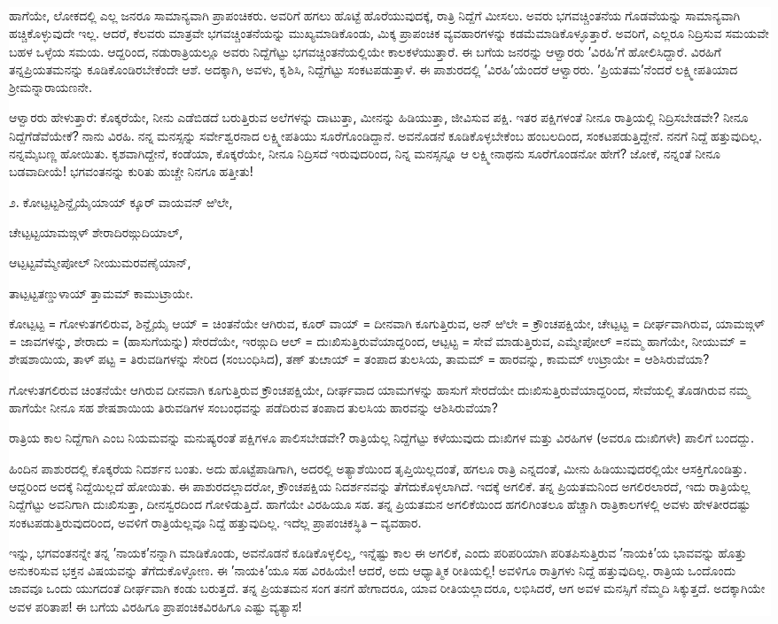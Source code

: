 
ಹಾಗೆಯೇ, ಲೋಕದಲ್ಲಿ ಎಲ್ಲ ಜನರೂ ಸಾಮಾನ್ಯವಾಗಿ ಪ್ರಾಪಂಚಿಕರು. ಅವರಿಗೆ ಹಗಲು ಹೊಟ್ಟೆ ಹೊರೆಯುವುದಕ್ಕೆ, ರಾತ್ರಿ ನಿದ್ದೆಗೆ ಮೀಸಲು. ಅವರು ಭಗವಚ್ಚಿಂತನೆಯ ಗೊಡವೆಯನ್ನು ಸಾಮಾನ್ಯವಾಗಿ ಹಚ್ಚಿಕೊಳ್ಳುವುದೇ ಇಲ್ಲ. ಆದರೆ, ಕೆಲವರು ಮಾತ್ರವೇ ಭಗವಚ್ಚಿಂತನೆಯನ್ನು ಮುಖ್ಯಮಾಡಿಕೊಂಡು, ಮಿಕ್ಕ ಪ್ರಾಪಂಚಿಕ ವ್ಯವಹಾರಗಳನ್ನು ಕಡಮೆಮಾಡಿಕೊಳ್ಳೂತ್ತಾರೆ. ಅವರಿಗೆ, ಎಲ್ಲರೂ ನಿದ್ರಿಸುವ ಸಮಯವೇ ಬಹಳ ಒಳ್ಳೆಯ ಸಮಯ. ಆದ್ದರಿಂದ, ನಡುರಾತ್ರಿಯಲ್ಲೂ ಅವರು ನಿದ್ದೆಗೆಟ್ಟು ಭಗವಚ್ಚಿಂತನೆಯಲ್ಲಿಯೇ ಕಾಲಕಳೆಯುತ್ತಾರೆ. ಈ ಬಗೆಯ ಜನರನ್ನು ಆಳ್ವಾರರು ’ವಿರಹಿ’ಗೆ ಹೋಲಿಸಿದ್ದಾರೆ. ವಿರಹಿಗೆ ತನ್ನಪ್ರಿಯತಮನನ್ನು ಕೂಡಿಕೊಂಡಿರಬೇಕೆಂದೇ ಆಶೆ. ಅದಕ್ಕಾಗಿ, ಅವಳು, ಕೃಶಿಸಿ, ನಿದ್ದೆಗೆಟ್ಟು ಸಂಕಟಪಡುತ್ತಾಳೆ. ಈ ಪಾಶುರದಲ್ಲಿ ’ವಿರಹಿ’ಯೆಂದರೆ ಆಳ್ವಾರರು. ’ಪ್ರಿಯತಮ’ನೆಂದರೆ ಲಕ್ಷ್ಮೀಪತಿಯಾದ ಶ್ರೀಮನ್ನಾರಾಯಣನೇ. 



ಆಳ್ವಾರರು ಹೇಳುತ್ತಾರೆ: ಕೊಕ್ಕರೆಯೇ, ನೀನು ಎಡೆಬಿಡದೆ ಬರುತ್ತಿರುವ ಅಲೆಗಳನ್ನು ದಾಟುತ್ತಾ, ಮೀನನ್ನು ಹಿಡಿಯುತ್ತಾ, ಜೀವಿಸುವ ಪಕ್ಷಿ. ಇತರ ಪಕ್ಷಿಗಳಂತೆ ನೀನೂ ರಾತ್ರಿಯಲ್ಲಿ ನಿದ್ರಿಸಬೇಡವೇ? ನೀನೂ ನಿದ್ದೆಗೆಡೆವೆಯೇಕೆ? ನಾನು ವಿರಹಿ. ನನ್ನ ಮನಸ್ಸನ್ನು ಸರ್ವೇಶ್ವರನಾದ ಲಕ್ಷ್ಮೀಪತಿಯು ಸೂರೆಗೊಂಡಿದ್ದಾನೆ. ಅವನೊಡನೆ ಕೂಡಿಕೊಳ್ಳಬೇಕೆಂಬ ಹಂಬಲದಿಂದ, ಸಂಕಟಪಡುತ್ತಿದ್ದೇನೆ. ನನಗೆ ನಿದ್ದೆ ಹತ್ತುವುದಿಲ್ಲ. ನನ್ನಮೈಬಣ್ಣ ಹೋಯಿತು. ಕೃಶವಾಗಿದ್ದೇನೆ, ಕಂಡೆಯಾ, ಕೊಕ್ಕರೆಯೇ, ನೀನೂ ನಿದ್ರಿಸದೆ ಇರುವುದರಿಂದ, ನಿನ್ನ ಮನಸ್ಸನ್ನೂ ಆ ಲಕ್ಷ್ಮೀನಾಥನು ಸೂರೆಗೊಂಡನೋ ಹೇಗೆ? ಜೋಕೆ, ನನ್ನಂತೆ ನೀನೂ ಬಡವಾದೀಯೆ\! ಭಗವಂತನನ್ನು ಕುರಿತು ಹುಚ್ಚೇ ನಿನಗೂ ಹತ್ತೀತು\! 



೨. ಕೋಟ್ಪಟ್ಟಶಿನ್ದೈಯೈಯಾಯ್ ಕ್ಕೂರ್ ವಾಯವನ್ ಱಿಲೇ,

ಚೇಟ್ಪಟ್ಟಯಾಮಙ್ಗಳ್ ಶೇರಾದಿರಙ್ಗುದಿಯಾಲ್,

ಆಟ್ಪಟ್ಟವೆಮ್ಮೇಪೋಲ್ ನೀಯುಮರವಣೈಯಾನ್,

ತಾಟ್ಪಟ್ಟತಣ್ಡುಳಾಯ್ ತ್ತಾಮಮ್ ಕಾಮುಟ್ರಾಯೇ. 



ಕೋಟ್ಪಟ್ಟ = ಗೋಳುತಗಲಿರುವ, ಶಿನ್ದೈಯೈ ಆಯ್ = ಚಿಂತನೆಯೇ ಆಗಿರುವ, ಕೂರ್ ವಾಯ್ = ದೀನವಾಗಿ ಕೂಗುತ್ತಿರುವ, ಅನ್ ಱಿಲೇ = ಕ್ರೌಂಚಪಕ್ಷಿಯೇ, ಚೇಟ್ಪಟ್ಟ = ದೀರ್ಘವಾಗಿರುವ, ಯಾಮಙ್ಗಳ್ = ಜಾವಗಳನ್ನು, ಶೇರಾದು = \(ಹಾಸುಗೆಯನ್ನು\) ಸೇರದೆಯೇ, ಇರಙ್ಗುದಿ ಆಲ್ = ದುಃಖಿಸುತ್ತಿರುವೆಯಾದ್ದರಿಂದ, ಆಟ್ಪಟ್ಟ = ಸೇವೆ ಮಾಡುತ್ತಿರುವ, ಎಮ್ಮೇಪೋಲ್ =ನಮ್ಮ ಹಾಗೆಯೇ, ನೀಯುಮ್ = ಶೇಷಶಾಯಿಯ, ತಾಳ್ ಪಟ್ಟ = ತಿರುವಡಿಗಳನ್ನು ಸೇರಿದ \(ಸಂಬಂಧಿಸಿದ\), ತಣ್ ತುೞಾಯ್ = ತಂಪಾದ ತುಲಸಿಯ, ತಾಮಮ್ = ಹಾರವನ್ನು, ಕಾಮಮ್ ಉಟ್ರಾಯೇ = ಆಶಿಸಿರುವೆಯಾ? 



ಗೋಳುತಗಲಿರುವ ಚಿಂತನೆಯೇ ಆಗಿರುವ ದೀನವಾಗಿ ಕೂಗುತ್ತಿರುವ ಕ್ರೌಂಚಪಕ್ಷಿಯೇ, ದೀರ್ಘವಾದ ಯಾಮಗಳನ್ನು ಹಾಸುಗೆ ಸೇರದೆಯೇ ದುಃಖಿಸುತ್ತಿರುವೆಯಾದ್ದರಿಂದ, ಸೇವೆಯಲ್ಲಿ ತೊಡಗಿರುವ ನಮ್ಮ ಹಾಗೆಯೇ ನೀನೂ ಸಹ ಶೇಷಶಾಯಿಯ ತಿರುವಡಿಗಳ ಸಂಬಂಧವನ್ನು ಪಡೆದಿರುವ ತಂಪಾದ ತುಲಸಿಯ ಹಾರವನ್ನು ಆಶಿಸಿರುವೆಯಾ? 



ರಾತ್ರಿಯ ಕಾಲ ನಿದ್ದೆಗಾಗಿ ಎಂಬ ನಿಯಮವನ್ನು ಮನುಷ್ಯರಂತೆ ಪಕ್ಷಿಗಳೂ ಪಾಲಿಸಬೇಡವೇ? ರಾತ್ರಿಯೆಲ್ಲ ನಿದ್ದೆಗೆಟ್ಟು ಕಳೆಯುವುದು ದುಃಖಿಗಳ ಮತ್ತು ವಿರಹಿಗಳ \(ಅವರೂ ದುಃಖಿಗಳೇ\) ಪಾಲಿಗೆ ಬಂದದ್ದು. 



ಹಿಂದಿನ ಪಾಶುರದಲ್ಲಿ ಕೊಕ್ಕರೆಯ ನಿದರ್ಶನ ಬಂತು. ಅದು ಹೊಟ್ಟೆಪಾಡಿಗಾಗಿ, ಅದರಲ್ಲಿ ಅತ್ಯಾಶೆಯಿಂದ ತೃಪ್ತಿಯಿಲ್ಲದಂತೆ, ಹಗಲೂ ರಾತ್ರಿ ಎನ್ನದಂತೆ, ಮೀನು ಹಿಡಿಯುವುದರಲ್ಲಿಯೇ ಆಸಕ್ತಿಗೊಂಡಿತ್ತು. ಆದ್ದರಿಂದ ಅದಕ್ಕೆ ನಿದ್ದೆಯಿಲ್ಲದೆ ಹೋಯಿತು. ಈ ಪಾಶುರದಲ್ಲಾದರೋ, ಕ್ರೌಂಚಪಕ್ಷಿಯ ನಿದರ್ಶನವನ್ನು ತೆಗೆದುಕೊಳ್ಳಲಾಗಿದೆ. ಇದಕ್ಕೆ ಅಗಲಿಕೆ. ತನ್ನ ಪ್ರಿಯತಮನಿಂದ ಅಗಲಿರಲಾರದೆ, ಇದು ರಾತ್ರಿಯೆಲ್ಲ ನಿದ್ದೆಗೆಟ್ಟು ಅವನಿಗಾಗಿ ದುಃಖಿಸುತ್ತಾ, ದೀನಸ್ವರದಿಂದ ಗೋಳಿಡುತ್ತಿದೆ. ಹಾಗೆಯೇ ವಿರಹಿಯೂ ಸಹ. ತನ್ನ ಪ್ರಿಯತಮನ ಅಗಲಿಕೆಯಿಂದ ಹಗಲಿಗಿಂತಲೂ ಹೆಚ್ಚಾಗಿ ರಾತ್ರಿಕಾಲಗಳಲ್ಲಿ ಅವಳು ಹೇಳತೀರದಷ್ಟು ಸಂಕಟಪಡುತ್ತಿರುವುದರಿಂದ, ಅವಳಿಗೆ ರಾತ್ರಿಯೆಲ್ಲವೂ ನಿದ್ದೆ ಹತ್ತುವುದಿಲ್ಲ. ಇದೆಲ್ಲ ಪ್ರಾಪಂಚಿಕಸ್ಥಿತಿ – ವ್ಯವಹಾರ. 



ಇನ್ನು, ಭಗವಂತನನ್ನೇ ತನ್ನ ’ನಾಯಕ’ನನ್ನಾಗಿ ಮಾಡಿಕೊಂಡು, ಅವನೊಡನೆ ಕೂಡಿಕೊಳ್ಳಲಿಲ್ಲ, ಇನ್ನೆಷ್ಟು ಕಾಲ ಈ ಅಗಲಿಕೆ, ಎಂದು ಪರಿಪರಿಯಾಗಿ ಪರಿತಪಿಸುತ್ತಿರುವ ’ನಾಯಕಿ’ಯ ಭಾವವನ್ನು ಹೊತ್ತು ಅನುಕರಿಸುವ ಭಕ್ತನ ವಿಷಯವನ್ನು ತೆಗೆದುಕೊಳ್ಳೋಣ. ಈ ’ನಾಯಕಿ’ಯೂ ಸಹ ವಿರಹಿಯೇ\! ಆದರೆ, ಅದು ಆಧ್ಯಾತ್ಮಿಕ ರೀತಿಯಲ್ಲಿ\! ಅವಳಿಗೂ ರಾತ್ರಿಗಳು ನಿದ್ದೆ ಹತ್ತುವುದಿಲ್ಲ. ರಾತ್ರಿಯ ಒಂದೊಂದು ಜಾವವೂ ಒಂದು ಯುಗದಂತೆ ದೀರ್ಘವಾಗಿ ಕಂಡು ಬರುತ್ತದೆ. ತನ್ನ ಪ್ರಿಯತಮನ ಸಂಗ ತನಗೆ ಹೇಗಾದರೂ, ಯಾವ ರೀತಿಯಲ್ಲಾದರೂ, ಲಭಿಸಿದರೆ, ಆಗ ಅವಳ ಮನಸ್ಸಿಗೆ ನೆಮ್ಮದಿ ಸಿಕ್ಕುತ್ತದೆ. ಅದಕ್ಕಾಗಿಯೇ ಅವಳ ಪರಿತಾಪ\! ಈ ಬಗೆಯ ವಿರಹಿಗೂ ಪ್ರಾಪಂಚಿಕವಿರಹಿಗೂ ಎಷ್ಟು ವ್ಯತ್ಯಾಸ\! 
